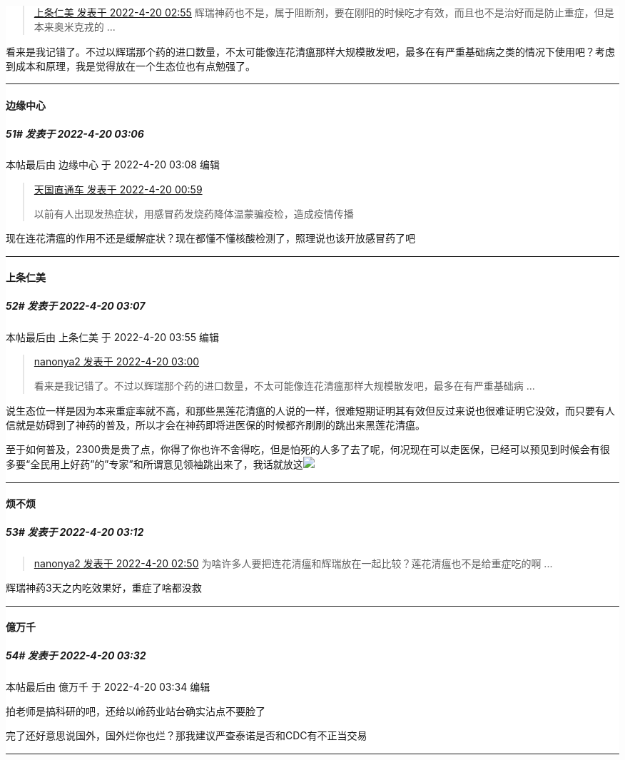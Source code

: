 <blockquote><a href="httphttps://bbs.saraba1st.com/2b/forum.php?mod=redirect&amp;goto=findpost&amp;pid=55512774&amp;ptid=2065409" target="_blank">上条仁美 发表于 2022-4-20 02:55</a>
辉瑞神药也不是，属于阻断剂，要在刚阳的时候吃才有效，而且也不是治好而是防止重症，但是本来奥米克戎的 ...</blockquote>
看来是我记错了。不过以辉瑞那个药的进口数量，不太可能像连花清瘟那样大规模散发吧，最多在有严重基础病之类的情况下使用吧？考虑到成本和原理，我是觉得放在一个生态位也有点勉强了。

*****

####  边缘中心  
##### 51#       发表于 2022-4-20 03:06

 本帖最后由 边缘中心 于 2022-4-20 03:08 编辑 
<blockquote><a href="httphttps://bbs.saraba1st.com/2b/forum.php?mod=redirect&amp;goto=findpost&amp;pid=55512306&amp;ptid=2065409" target="_blank">天国直通车 发表于 2022-4-20 00:59</a>

以前有人出现发热症状，用感冒药发烧药降体温蒙骗疫检，造成疫情传播</blockquote>

现在连花清瘟的作用不还是缓解症状？现在都懂不懂核酸检测了，照理说也该开放感冒药了吧

*****

####  上条仁美  
##### 52#       发表于 2022-4-20 03:07

 本帖最后由 上条仁美 于 2022-4-20 03:55 编辑 
<blockquote><a href="httphttps://bbs.saraba1st.com/2b/forum.php?mod=redirect&amp;goto=findpost&amp;pid=55512783&amp;ptid=2065409" target="_blank">nanonya2 发表于 2022-4-20 03:00</a>

看来是我记错了。不过以辉瑞那个药的进口数量，不太可能像连花清瘟那样大规模散发吧，最多在有严重基础病 ...</blockquote>
说生态位一样是因为本来重症率就不高，和那些黑莲花清瘟的人说的一样，很难短期证明其有效但反过来说也很难证明它没效，而只要有人信就是妨碍到了神药的普及，所以才会在神药即将进医保的时候都齐刷刷的跳出来黑莲花清瘟。

至于如何普及，2300贵是贵了点，你得了你也许不舍得吃，但是怕死的人多了去了呢，何况现在可以走医保，已经可以预见到时候会有很多要“全民用上好药”的”专家”和所谓意见领袖跳出来了，我话就放这<img src="https://static.saraba1st.com/image/smiley/face2017/037.png" referrerpolicy="no-referrer">

*****

####  烦不烦  
##### 53#       发表于 2022-4-20 03:12

<blockquote><a href="httphttps://bbs.saraba1st.com/2b/forum.php?mod=redirect&amp;goto=findpost&amp;pid=55512762&amp;ptid=2065409" target="_blank">nanonya2 发表于 2022-4-20 02:50</a>
为啥许多人要把连花清瘟和辉瑞放在一起比较？莲花清瘟也不是给重症吃的啊 ...</blockquote>
辉瑞神药3天之内吃效果好，重症了啥都没救

*****

####  億万千  
##### 54#       发表于 2022-4-20 03:32

 本帖最后由 億万千 于 2022-4-20 03:34 编辑 

拍老师是搞科研的吧，还给以岭药业站台确实沾点不要脸了

完了还好意思说国外，国外烂你也烂？那我建议严查泰诺是否和CDC有不正当交易

*****

